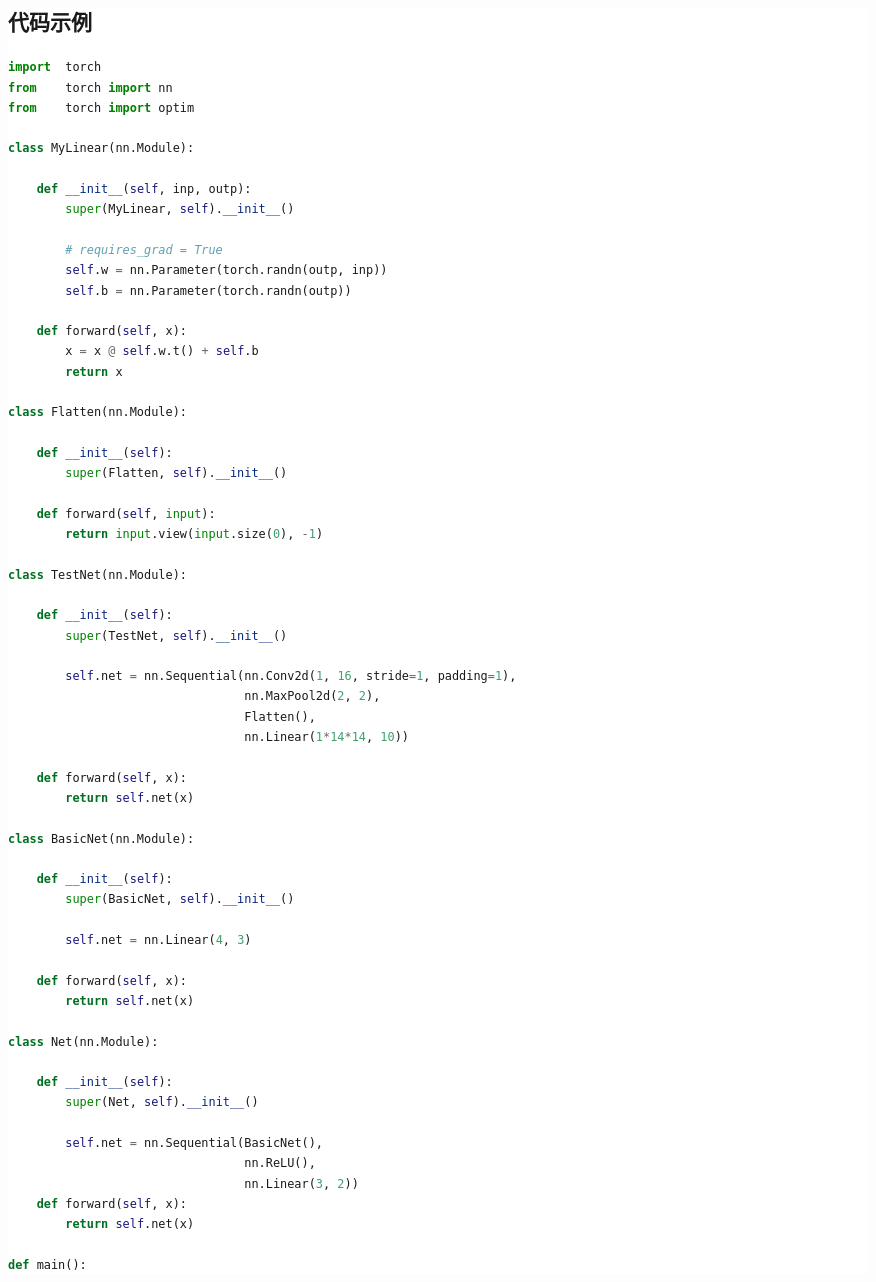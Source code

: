 ## 代码示例

```python
import  torch
from    torch import nn
from    torch import optim

class MyLinear(nn.Module):

    def __init__(self, inp, outp):
        super(MyLinear, self).__init__()

        # requires_grad = True
        self.w = nn.Parameter(torch.randn(outp, inp))
        self.b = nn.Parameter(torch.randn(outp))

    def forward(self, x):
        x = x @ self.w.t() + self.b
        return x

class Flatten(nn.Module):

    def __init__(self):
        super(Flatten, self).__init__()

    def forward(self, input):
        return input.view(input.size(0), -1)

class TestNet(nn.Module):

    def __init__(self):
        super(TestNet, self).__init__()

        self.net = nn.Sequential(nn.Conv2d(1, 16, stride=1, padding=1),
                                 nn.MaxPool2d(2, 2),
                                 Flatten(),
                                 nn.Linear(1*14*14, 10))

    def forward(self, x):
        return self.net(x)

class BasicNet(nn.Module):

    def __init__(self):
        super(BasicNet, self).__init__()

        self.net = nn.Linear(4, 3)

    def forward(self, x):
        return self.net(x)

class Net(nn.Module):

    def __init__(self):
        super(Net, self).__init__()

        self.net = nn.Sequential(BasicNet(),
                                 nn.ReLU(),
                                 nn.Linear(3, 2))
    def forward(self, x):
        return self.net(x)

def main():
```